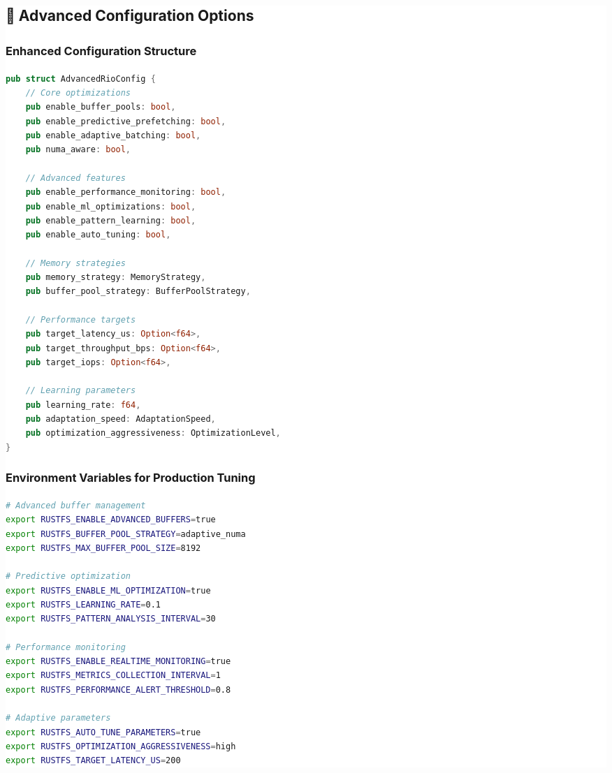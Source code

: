 ## 🔧 Advanced Configuration Options

### Enhanced Configuration Structure

```rust
pub struct AdvancedRioConfig {
    // Core optimizations
    pub enable_buffer_pools: bool,
    pub enable_predictive_prefetching: bool,
    pub enable_adaptive_batching: bool,
    pub numa_aware: bool,
    
    // Advanced features
    pub enable_performance_monitoring: bool,
    pub enable_ml_optimizations: bool,
    pub enable_pattern_learning: bool,
    pub enable_auto_tuning: bool,
    
    // Memory strategies
    pub memory_strategy: MemoryStrategy,
    pub buffer_pool_strategy: BufferPoolStrategy,
    
    // Performance targets
    pub target_latency_us: Option<f64>,
    pub target_throughput_bps: Option<f64>,
    pub target_iops: Option<f64>,
    
    // Learning parameters
    pub learning_rate: f64,
    pub adaptation_speed: AdaptationSpeed,
    pub optimization_aggressiveness: OptimizationLevel,
}
```

### Environment Variables for Production Tuning

```bash
# Advanced buffer management
export RUSTFS_ENABLE_ADVANCED_BUFFERS=true
export RUSTFS_BUFFER_POOL_STRATEGY=adaptive_numa
export RUSTFS_MAX_BUFFER_POOL_SIZE=8192

# Predictive optimization
export RUSTFS_ENABLE_ML_OPTIMIZATION=true
export RUSTFS_LEARNING_RATE=0.1
export RUSTFS_PATTERN_ANALYSIS_INTERVAL=30

# Performance monitoring
export RUSTFS_ENABLE_REALTIME_MONITORING=true
export RUSTFS_METRICS_COLLECTION_INTERVAL=1
export RUSTFS_PERFORMANCE_ALERT_THRESHOLD=0.8

# Adaptive parameters
export RUSTFS_AUTO_TUNE_PARAMETERS=true
export RUSTFS_OPTIMIZATION_AGGRESSIVENESS=high
export RUSTFS_TARGET_LATENCY_US=200
```
